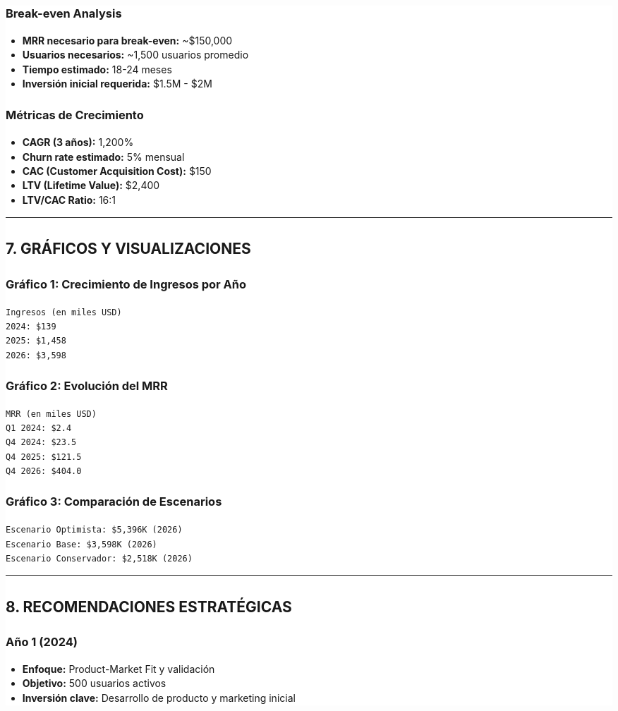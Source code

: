 ### Break-even Analysis
- **MRR necesario para break-even:** ~$150,000
- **Usuarios necesarios:** ~1,500 usuarios promedio
- **Tiempo estimado:** 18-24 meses
- **Inversión inicial requerida:** $1.5M - $2M

### Métricas de Crecimiento
- **CAGR (3 años):** 1,200%
- **Churn rate estimado:** 5% mensual
- **CAC (Customer Acquisition Cost):** $150
- **LTV (Lifetime Value):** $2,400
- **LTV/CAC Ratio:** 16:1

---

## 7. GRÁFICOS Y VISUALIZACIONES

### Gráfico 1: Crecimiento de Ingresos por Año
```
Ingresos (en miles USD)
2024: $139
2025: $1,458  
2026: $3,598
```

### Gráfico 2: Evolución del MRR
```
MRR (en miles USD)
Q1 2024: $2.4
Q4 2024: $23.5
Q4 2025: $121.5
Q4 2026: $404.0
```

### Gráfico 3: Comparación de Escenarios
```
Escenario Optimista: $5,396K (2026)
Escenario Base: $3,598K (2026)
Escenario Conservador: $2,518K (2026)
```

---

## 8. RECOMENDACIONES ESTRATÉGICAS

### Año 1 (2024)
- **Enfoque:** Product-Market Fit y validación
- **Objetivo:** 500 usuarios activos
- **Inversión clave:** Desarrollo de producto y marketing inicial
